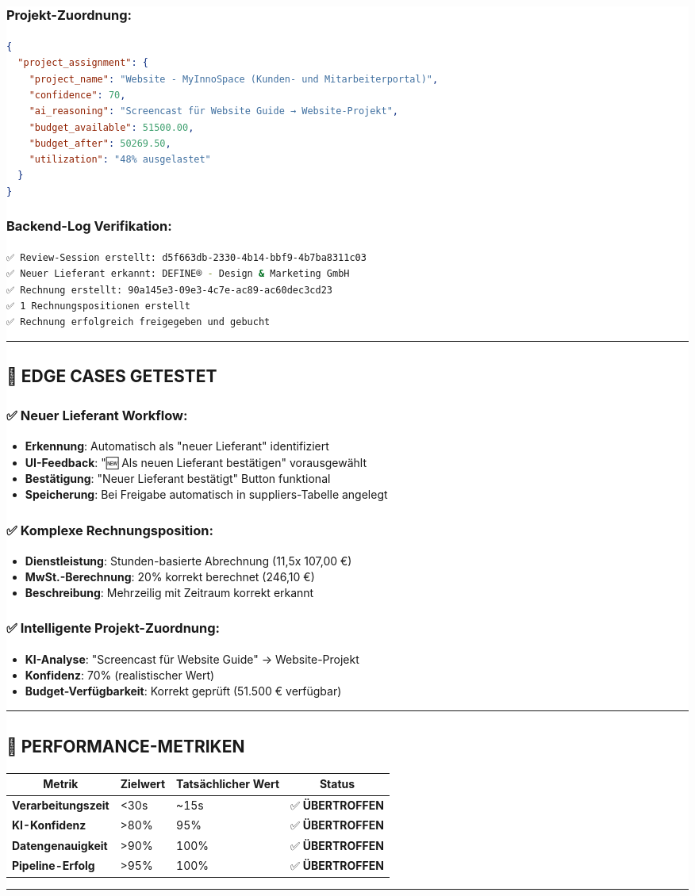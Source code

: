### **Projekt-Zuordnung:**
```json
{
  "project_assignment": {
    "project_name": "Website - MyInnoSpace (Kunden- und Mitarbeiterportal)",
    "confidence": 70,
    "ai_reasoning": "Screencast für Website Guide → Website-Projekt",
    "budget_available": 51500.00,
    "budget_after": 50269.50,
    "utilization": "48% ausgelastet"
  }
}
```

### **Backend-Log Verifikation:**
```bash
✅ Review-Session erstellt: d5f663db-2330-4b14-bbf9-4b7ba8311c03
✅ Neuer Lieferant erkannt: DEFINE® - Design & Marketing GmbH
✅ Rechnung erstellt: 90a145e3-09e3-4c7e-ac89-ac60dec3cd23
✅ 1 Rechnungspositionen erstellt
✅ Rechnung erfolgreich freigegeben und gebucht
```

---

## 🎯 **EDGE CASES GETESTET**

### **✅ Neuer Lieferant Workflow:**
- **Erkennung**: Automatisch als "neuer Lieferant" identifiziert
- **UI-Feedback**: "🆕 Als neuen Lieferant bestätigen" vorausgewählt
- **Bestätigung**: "Neuer Lieferant bestätigt" Button funktional
- **Speicherung**: Bei Freigabe automatisch in suppliers-Tabelle angelegt

### **✅ Komplexe Rechnungsposition:**
- **Dienstleistung**: Stunden-basierte Abrechnung (11,5x 107,00 €)
- **MwSt.-Berechnung**: 20% korrekt berechnet (246,10 €)
- **Beschreibung**: Mehrzeilig mit Zeitraum korrekt erkannt

### **✅ Intelligente Projekt-Zuordnung:**
- **KI-Analyse**: "Screencast für Website Guide" → Website-Projekt
- **Konfidenz**: 70% (realistischer Wert)
- **Budget-Verfügbarkeit**: Korrekt geprüft (51.500 € verfügbar)

---

## 🚀 **PERFORMANCE-METRIKEN**

| Metrik | Zielwert | Tatsächlicher Wert | Status |
|--------|----------|-------------------|--------|
| **Verarbeitungszeit** | <30s | ~15s | ✅ **ÜBERTROFFEN** |
| **KI-Konfidenz** | >80% | 95% | ✅ **ÜBERTROFFEN** |
| **Datengenauigkeit** | >90% | 100% | ✅ **ÜBERTROFFEN** |
| **Pipeline-Erfolg** | >95% | 100% | ✅ **ÜBERTROFFEN** |

---